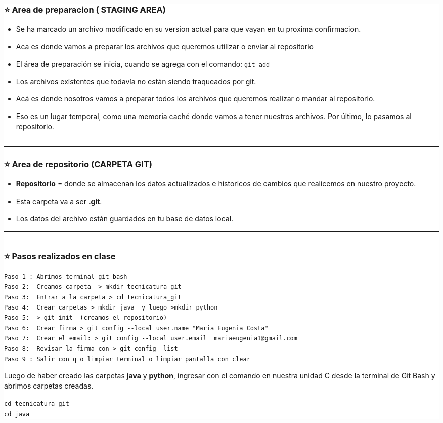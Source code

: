 
### :star:  Area de preparacion ( STAGING AREA)


- Se ha marcado un archivo modificado en su version actual para que vayan en tu proxima confirmacion.

- Aca es donde vamos a preparar los archivos que queremos utilizar o enviar al repositorio

- El área de preparación se inicia, cuando se agrega con el comando: ```
 git add ```

-  Los archivos existentes que todavía no están siendo traqueados por git.

- Acá es donde nosotros vamos a preparar todos los archivos que queremos realizar o mandar al repositorio.

- Eso es un lugar temporal, como una memoria caché donde vamos a tener nuestros archivos.
Por último,  lo pasamos al repositorio.


---
---


### :star:  Area de repositorio (CARPETA GIT)

- **Repositorio** = donde se almacenan los datos actualizados e historicos de cambios que realicemos en nuestro proyecto.

- Esta carpeta va a ser **.git**.

- Los datos del archivo están guardados en tu base de datos local.


---
---


### :star: Pasos realizados en clase 

```
Paso 1 : Abrimos terminal git bash
Paso 2:  Creamos carpeta  > mkdir tecnicatura_git
Paso 3:  Entrar a la carpeta > cd tecnicatura_git
Paso 4:  Crear carpetas > mkdir java  y luego >mkdir python
Paso 5:  > git init  (creamos el repositorio)
Paso 6:  Crear firma > git config --local user.name "Maria Eugenia Costa"
Paso 7:  Crear el email: > git config --local user.email  mariaeugenia1@gmail.com  
Paso 8:  Revisar la firma con > git config –list
Paso 9 : Salir con q o limpiar terminal o limpiar pantalla con clear
```


Luego de haber creado las carpetas **java** y **python**, ingresar con el comando en nuestra unidad C desde la terminal de Git Bash y abrimos carpetas creadas.

```
cd tecnicatura_git
cd java
```
